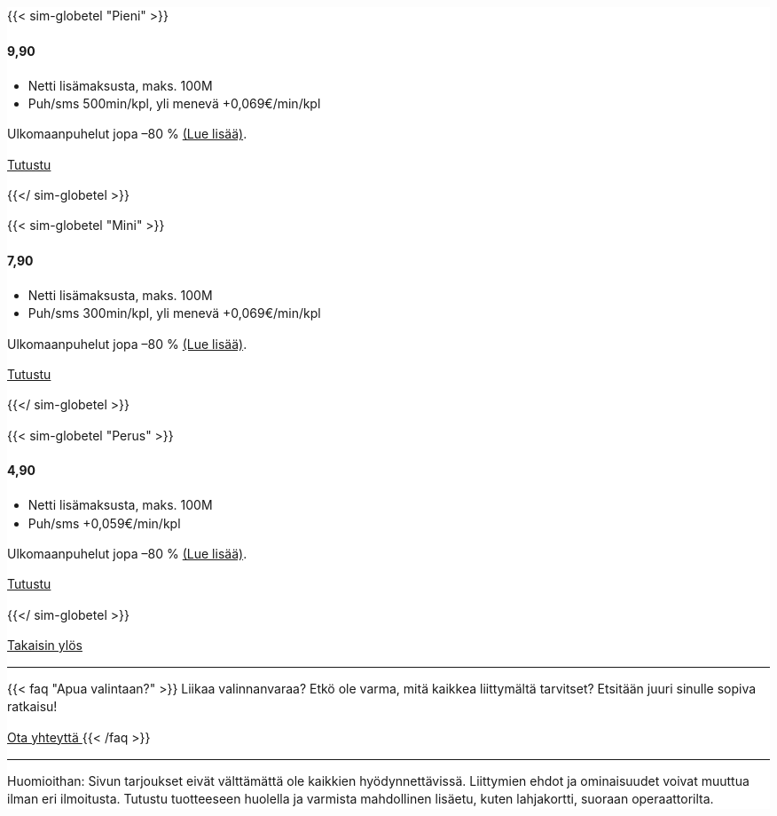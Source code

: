 {{< sim-globetel "Pieni" >}}
#### 9,90
* Netti lisämaksusta, maks. 100M
* Puh/sms 500min/kpl, yli menevä +0,069€/min/kpl

Ulkomaanpuhelut jopa –80 % [(Lue lisää)](https://globetel.fi/ulkomaanpuhelut).

[Tutustu <i class="fas fa-external-link-alt"></i>][1]

[1]: https://www.globetel.fi/tilaa-liittyma?liittyma=globetel-pieni
{{</ sim-globetel >}}

{{< sim-globetel "Mini" >}}
#### 7,90
* Netti lisämaksusta, maks. 100M
* Puh/sms 300min/kpl, yli menevä +0,069€/min/kpl

Ulkomaanpuhelut jopa –80 % [(Lue lisää)](https://globetel.fi/ulkomaanpuhelut).

[Tutustu <i class="fas fa-external-link-alt"></i>][1]

[1]: https://www.globetel.fi/tilaa-liittyma?liittyma=globetel-mini
{{</ sim-globetel >}}

{{< sim-globetel "Perus" >}}
#### 4,90
* Netti lisämaksusta, maks. 100M
* Puh/sms +0,059€/min/kpl

Ulkomaanpuhelut jopa –80 % [(Lue lisää)](https://globetel.fi/ulkomaanpuhelut).

[Tutustu <i class="fas fa-external-link-alt"></i>][1]

[1]: https://www.globetel.fi/tilaa-liittyma?liittyma=globetel-perus
{{</ sim-globetel >}}

[<i class="fas fa-arrow-up"></i> Takaisin ylös](#)

<hr>

{{< faq "Apua valintaan?" >}}
Liikaa valinnanvaraa? Etkö ole varma, mitä kaikkea liittymältä tarvitset? Etsitään juuri sinulle sopiva ratkaisu!

[Ota yhteyttä <i class="fas fa-arrow-right"></i>](/ota-yhteytta)
{{< /faq >}}

<hr>

Huomioithan: Sivun tarjoukset eivät välttämättä ole kaikkien hyödynnettävissä. Liittymien ehdot ja ominaisuudet voivat muuttua ilman eri ilmoitusta. Tutustu tuotteeseen huolella ja varmista mahdollinen lisäetu, kuten lahjakortti, suoraan operaattorilta.


[1]: https://kauppa4.dna.fi/Puhelinliittym%C3%A4t/Kiinte%C3%A4-hinta,-rajaton-k%C3%A4ytt%C3%B6/DNA-Rajaton-5G-400M/p/MCAMP-G4-QVS000014
[2]: https://kauppa4.dna.fi/Puhelinliittym%C3%A4t/Kiinte%C3%A4-hinta,-rajaton-k%C3%A4ytt%C3%B6/DNA-Rajaton-5G-400M/p/MCAMP-SH-QVS000014
[1]: https://kauppa4.dna.fi/Puhelinliittymät/Kiinteä-hinta,-rajaton-käyttö/DNA-Rajaton-5G-200M/p/QVS000017
[1a]: https://kauppa.telia.fi/yksityisille/tuotteet/liittyma.aspx?Subscription=Voice&Plan=Rajaton5G300M&Kampanja=R300M21103
[1b]: https://kauppa.telia.fi/yksityisille/tuotteet/liittyma.aspx?Subscription=Voice&Plan=Rajaton5G300M&Kampanja=R300M21103LK
[2a]: https://kauppa.telia.fi/yksityisille/tuotteet/liittyma.aspx?Subscription=Voice&Plan=Rajaton5G300M&Kampanja=R300M22032
[2b]: https://kauppa.telia.fi/yksityisille/tuotteet/liittyma.aspx?Subscription=Voice&Plan=Rajaton5G300M&Kampanja=R300M22032LK
[3a]: https://kauppa.telia.fi/yksityisille/tuotteet/liittyma.aspx?Subscription=Voice&Plan=Rajaton5G300M&Kampanja=R300M22053
[3b]: https://kauppa.telia.fi/yksityisille/tuotteet/liittyma.aspx?Subscription=Voice&Plan=Rajaton5G300M&Kampanja=R300M22053LK
[4a]: https://kauppa.telia.fi/yksityisille/tuotteet/liittyma.aspx?Subscription=Voice&Plan=Rajaton5G300M&Kampanja=R300M22086
[4b]: https://kauppa.telia.fi/yksityisille/tuotteet/liittyma.aspx?Subscription=Voice&Plan=Rajaton5G300M&Kampanja=R300M22086LK
[1]: https://www.telia.fi/dot/lidlplus
[1]: https://www.moi.fi/5g
[1]: https://elisa.fi/kauppa/liittyma-lapselle
[1]: https://elisa.fi/kauppa/liittyma-lapselle
[1]: https://elisa.fi/kauppa/liittyma-lapselle
[elapsi]: https://elisa.fi/kauppa/liittyma-lapselle
[1]: https://kauppa4.dna.fi/Puhelinliittym%C3%A4t/Kiinte%C3%A4-hinta%2C-rajaton-k%C3%A4ytt%C3%B6/DNA-Super-4G-Rajaton/p/MCAMP-YO1-QVS000005
[2]: https://kauppa4.dna.fi/Puhelinliittym%C3%A4t/Kiinte%C3%A4-hinta,-rajaton-k%C3%A4ytt%C3%B6/DNA-Super-4G-Rajaton/p/MCAMP-SH-QVS000005
[3]: https://kauppa4.dna.fi/Puhelinliittym%C3%A4t/Kiinte%C3%A4-hinta,-rajaton-k%C3%A4ytt%C3%B6/DNA-Super-4G-Rajaton/p/MCAMP-PP-QVS000005
[4]: https://kauppa4.dna.fi/Puhelinliittym%C3%A4t/Kiinte%C3%A4-hinta,-rajaton-k%C3%A4ytt%C3%B6/DNA-Super-4G-Rajaton/p/MCAMP-HVES59-QVS000005
[1]: https://kauppa4.dna.fi/Puhelinliittym%C3%A4t/Kiinte%C3%A4-hinta,-rajaton-k%C3%A4ytt%C3%B6/DNA-Rajaton-200M/p/MCAMP-HV04-QVS000018
[1]: https://kauppa4.dna.fi/Puhelinliittym%C3%A4t/Kiinte%C3%A4-hinta%2C-rajaton-k%C3%A4ytt%C3%B6/DNA-Nopea-4G-Rajaton-Plus-/p/MCAMP-PP2-QVS000012
[2]: https://kauppa4.dna.fi/Puhelinliittym%C3%A4t/Kiinte%C3%A4-hinta,-rajaton-k%C3%A4ytt%C3%B6/DNA-Nopea-4G-Rajaton-Plus-/p/MCAMP-SH-QVS000012
[3]: https://kauppa4.dna.fi/Puhelinliittym%C3%A4t/Kiinte%C3%A4-hinta,-rajaton-k%C3%A4ytt%C3%B6/DNA-Nopea-4G-Rajaton-Plus-/p/MCAMP-PP-QVS000012
[1]: https://kauppa4.dna.fi/Puhelinliittym%C3%A4t/Kiinte%C3%A4-hinta%2C-rajaton-k%C3%A4ytt%C3%B6/DNA-Rajaton-4G-10M/p/MCAMP-PP4-QVS000016
[2]: https://kauppa4.dna.fi/Puhelinliittym%C3%A4t/Kiinte%C3%A4-hinta,-rajaton-k%C3%A4ytt%C3%B6/DNA-Rajaton-4G-10M/p/MCAMP-SH-QVS000016
[3]: https://kauppa4.dna.fi/Puhelinliittym%C3%A4t/Kiinte%C3%A4-hinta,-rajaton-k%C3%A4ytt%C3%B6/DNA-Rajaton-4G-10M/p/MCAMP-PP5-QVS000016
[4]: https://kauppa4.dna.fi/Puhelinliittym%C3%A4t/Kiinte%C3%A4-hinta,-rajaton-k%C3%A4ytt%C3%B6/DNA-Rajaton-4G-10M/p/MCAMP-PP3-QVS000016
[5]: https://kauppa4.dna.fi/Puhelinliittym%C3%A4t/Kiinte%C3%A4-hinta,-rajaton-k%C3%A4ytt%C3%B6/DNA-Rajaton-4G-10M/p/MCAMP-KO2-QVS000016
[x]: https://www.dna.fi/kouluun/liittymat
[1]: https://www.dna.fi/kouluun/liittymat
[dnum]: https://www.dna.fi/sinunhintasi
[dlapsi]: https://www.dna.fi/kouluun/liittymat
[1a]: https://kauppa.telia.fi/yksityisille/tuotteet/liittyma.aspx?Subscription=Voice&Plan=Rajaton200M&kampanja=R200M21103
[1b]: https://kauppa.telia.fi/yksityisille/tuotteet/liittyma.aspx?Subscription=Voice&Plan=Rajaton200M&kampanja=R200M21103LK
[2a]: https://kauppa.telia.fi/yksityisille/tuotteet/liittyma.aspx?Subscription=Voice&Plan=Rajaton200M&kampanja=R200M22017
[2b]: https://kauppa.telia.fi/yksityisille/tuotteet/liittyma.aspx?Subscription=Voice&Plan=Rajaton200M&kampanja=R200M22017LK
[3a]: https://kauppa.telia.fi/yksityisille/tuotteet/liittyma.aspx?Subscription=Voice&Plan=Rajaton200M&kampanja=R200M22053
[3b]: https://kauppa.telia.fi/yksityisille/tuotteet/liittyma.aspx?Subscription=Voice&Plan=Rajaton200M&kampanja=R200M22053LK
[1a]: https://kauppa.telia.fi/yksityisille/tuotteet/liittyma.aspx?Subscription=Voice&Plan=Rajaton20M&kampanja=R20M21146
[1b]: https://kauppa.telia.fi/yksityisille/tuotteet/liittyma.aspx?Subscription=Voice&Plan=Rajaton20M&kampanja=R20M21146LK
[2a]: https://kauppa.telia.fi/yksityisille/tuotteet/liittyma.aspx?Subscription=Voice&Plan=Rajaton20M&kampanja=R20M21135
[2b]: https://kauppa.telia.fi/yksityisille/tuotteet/liittyma.aspx?Subscription=Voice&Plan=Rajaton20M&kampanja=R20M21135LK
[3a]: https://kauppa.telia.fi/yksityisille/tuotteet/liittyma.aspx?Subscription=Voice&Plan=Rajaton20M&kampanja=R20M22016
[3b]: https://kauppa.telia.fi/yksityisille/tuotteet/liittyma.aspx?Subscription=Voice&Plan=Rajaton20M&kampanja=R20M22016LK
[4a]: https://kauppa.telia.fi/yksityisille/tuotteet/liittyma.aspx?Subscription=Voice&Plan=Rajaton20M&kampanja=R20M22017
[4b]: https://kauppa.telia.fi/yksityisille/tuotteet/liittyma.aspx?Subscription=Voice&Plan=Rajaton20M&kampanja=R20M22017LK
[5a]: https://kauppa.telia.fi/yksityisille/tuotteet/liittyma.aspx?Subscription=Voice&Plan=Rajaton20M&kampanja=R20M22053
[5b]: https://kauppa.telia.fi/yksityisille/tuotteet/liittyma.aspx?Subscription=Voice&Plan=Rajaton20M&kampanja=R20M22053LK
[1]: https://kauppa.telia.fi/yksityisille/tuotteet/liittyma.aspx?Subscription=Voice&Plan=Rajaton10M
[1a]: https://kauppa.telia.fi/yksityisille/tuotteet/liittyma.aspx?Subscription=Voice&Plan=RajatonLite05M
[1b]: https://kauppa.telia.fi/yksityisille/tuotteet/liittyma.aspx?Subscription=Voice&Plan=RajatonLite05MLK
[tnum]: https://www.telia.fi/kampanjat/liittymat/huippudiili
[tlapsi]: https://www.telia.fi/kauppa/liittymat/liittyma-lapselle
[1]: https://www.telia.fi/dot/lidlplus
[1]: https://www.telia.fi/dot/lidlplus
[1]: https://www.telia.fi/dot/lidlplus
[1]: https://www.moi.fi/5g
[1]: https://www.moi.fi/tilaa
[1]: https://www.moi.fi/moipotti
[1]: https://www.globetel.fi/tilaa-liittyma?liittyma=globetel-jatti